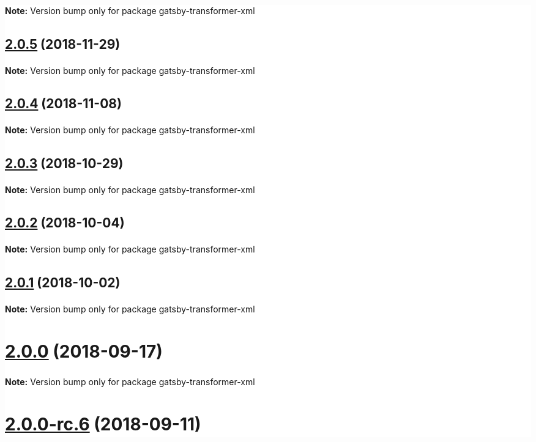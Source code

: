 **Note:** Version bump only for package gatsby-transformer-xml

<a name="2.0.5"></a>

## [2.0.5](https://github.com/gatsbyjs/gatsby/compare/gatsby-transformer-xml@2.0.4...gatsby-transformer-xml@2.0.5) (2018-11-29)

**Note:** Version bump only for package gatsby-transformer-xml

<a name="2.0.4"></a>

## [2.0.4](https://github.com/gatsbyjs/gatsby/compare/gatsby-transformer-xml@2.0.3...gatsby-transformer-xml@2.0.4) (2018-11-08)

**Note:** Version bump only for package gatsby-transformer-xml

<a name="2.0.3"></a>

## [2.0.3](https://github.com/gatsbyjs/gatsby/compare/gatsby-transformer-xml@2.0.2...gatsby-transformer-xml@2.0.3) (2018-10-29)

**Note:** Version bump only for package gatsby-transformer-xml

<a name="2.0.2"></a>

## [2.0.2](https://github.com/gatsbyjs/gatsby/compare/gatsby-transformer-xml@2.0.1...gatsby-transformer-xml@2.0.2) (2018-10-04)

**Note:** Version bump only for package gatsby-transformer-xml

<a name="2.0.1"></a>

## [2.0.1](https://github.com/gatsbyjs/gatsby/compare/gatsby-transformer-xml@2.0.0...gatsby-transformer-xml@2.0.1) (2018-10-02)

**Note:** Version bump only for package gatsby-transformer-xml

<a name="2.0.0"></a>

# [2.0.0](https://github.com/gatsbyjs/gatsby/compare/gatsby-transformer-xml@2.0.0-rc.6...gatsby-transformer-xml@2.0.0) (2018-09-17)

**Note:** Version bump only for package gatsby-transformer-xml

<a name="2.0.0-rc.6"></a>

# [2.0.0-rc.6](https://github.com/gatsbyjs/gatsby/compare/gatsby-transformer-xml@2.0.0-rc.5...gatsby-transformer-xml@2.0.0-rc.6) (2018-09-11)
